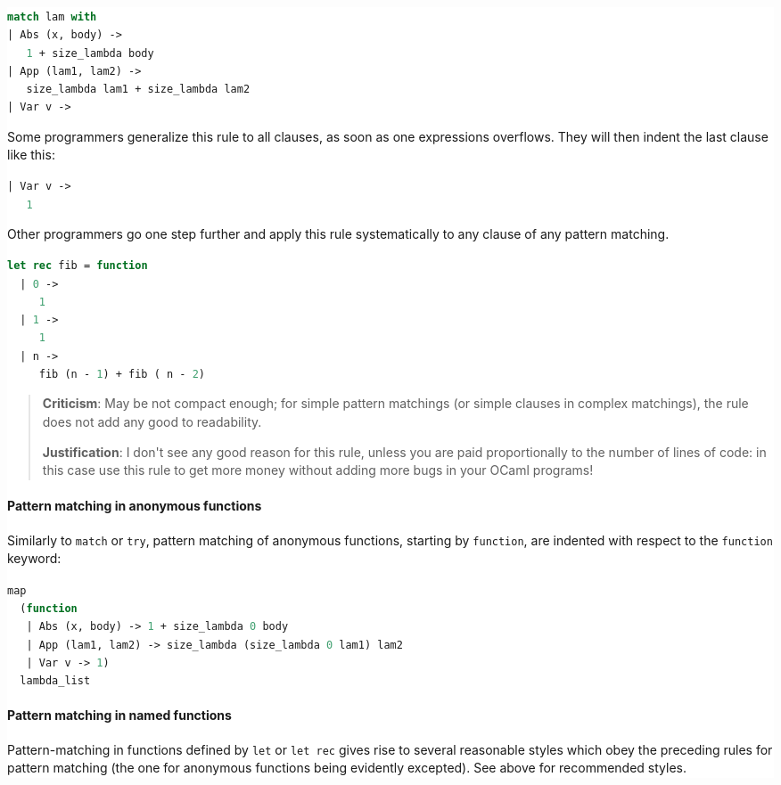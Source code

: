 ```ocaml
match lam with
| Abs (x, body) ->
   1 + size_lambda body
| App (lam1, lam2) ->
   size_lambda lam1 + size_lambda lam2
| Var v ->
```
Some programmers generalize this rule to all clauses, as soon as one
expressions overflows. They will then indent the last clause like this:

```ocaml
| Var v ->
   1
```
Other programmers go one step further and apply this rule systematically
to any clause of any pattern matching.

```ocaml
let rec fib = function
  | 0 ->
     1
  | 1 ->
     1
  | n ->
     fib (n - 1) + fib ( n - 2)
```
> 
> **Criticism**: May be not compact enough; for simple pattern matchings
> (or simple clauses in complex matchings), the rule does not add any
> good to readability.
> 
> **Justification**: I don't see any good reason for this rule, unless
> you are paid proportionally to the number of lines of code: in this
> case use this rule to get more money without adding more bugs in your
> OCaml programs!
> 

####  Pattern matching in anonymous functions
Similarly to `match` or `try`, pattern matching of anonymous functions,
starting by `function`, are indented with respect to the `function`
keyword:

```ocaml
map
  (function
   | Abs (x, body) -> 1 + size_lambda 0 body
   | App (lam1, lam2) -> size_lambda (size_lambda 0 lam1) lam2
   | Var v -> 1)
  lambda_list
```
####  Pattern matching in named functions
Pattern-matching in functions defined by `let` or `let rec` gives rise
to several reasonable styles which obey the preceding rules for pattern
matching (the one for anonymous functions being evidently excepted). See
above for recommended styles.
